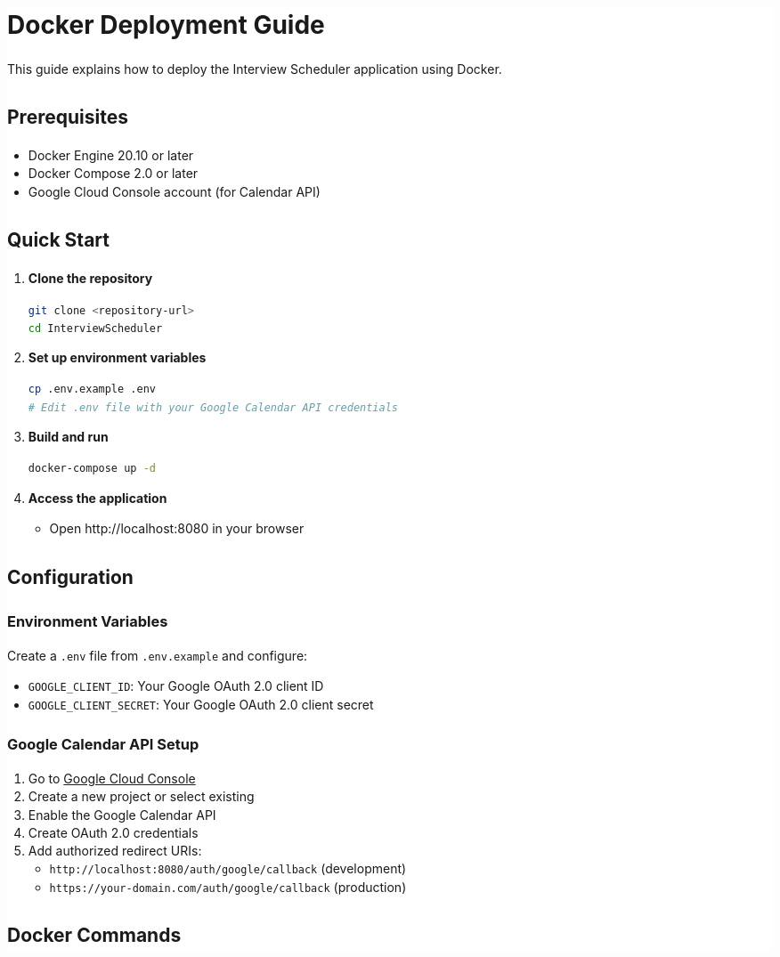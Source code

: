 # Docker Deployment Guide

This guide explains how to deploy the Interview Scheduler application using Docker.

## Prerequisites

- Docker Engine 20.10 or later
- Docker Compose 2.0 or later
- Google Cloud Console account (for Calendar API)

## Quick Start

1. **Clone the repository**
   ```bash
   git clone <repository-url>
   cd InterviewScheduler
   ```

2. **Set up environment variables**
   ```bash
   cp .env.example .env
   # Edit .env file with your Google Calendar API credentials
   ```

3. **Build and run**
   ```bash
   docker-compose up -d
   ```

4. **Access the application**
   - Open http://localhost:8080 in your browser

## Configuration

### Environment Variables

Create a `.env` file from `.env.example` and configure:

- `GOOGLE_CLIENT_ID`: Your Google OAuth 2.0 client ID
- `GOOGLE_CLIENT_SECRET`: Your Google OAuth 2.0 client secret

### Google Calendar API Setup

1. Go to [Google Cloud Console](https://console.cloud.google.com/)
2. Create a new project or select existing
3. Enable the Google Calendar API
4. Create OAuth 2.0 credentials
5. Add authorized redirect URIs:
   - `http://localhost:8080/auth/google/callback` (development)
   - `https://your-domain.com/auth/google/callback` (production)

## Docker Commands
